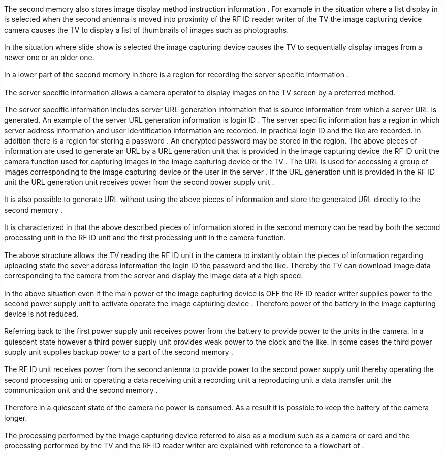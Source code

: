 The second memory also stores image display method instruction information . For example in the situation where a list display in is selected when the second antenna is moved into proximity of the RF ID reader writer of the TV the image capturing device camera causes the TV to display a list of thumbnails of images such as photographs.

In the situation where slide show is selected the image capturing device causes the TV to sequentially display images from a newer one or an older one.

In a lower part of the second memory in there is a region for recording the server specific information .

The server specific information allows a camera operator to display images on the TV screen by a preferred method.

The server specific information includes server URL generation information that is source information from which a server URL is generated. An example of the server URL generation information is login ID . The server specific information has a region in which server address information and user identification information are recorded. In practical login ID and the like are recorded. In addition there is a region for storing a password . An encrypted password may be stored in the region. The above pieces of information are used to generate an URL by a URL generation unit that is provided in the image capturing device the RF ID unit the camera function used for capturing images in the image capturing device or the TV . The URL is used for accessing a group of images corresponding to the image capturing device or the user in the server . If the URL generation unit is provided in the RF ID unit the URL generation unit receives power from the second power supply unit .

It is also possible to generate URL without using the above pieces of information and store the generated URL directly to the second memory .

It is characterized in that the above described pieces of information stored in the second memory can be read by both the second processing unit in the RF ID unit and the first processing unit in the camera function.

The above structure allows the TV reading the RF ID unit in the camera to instantly obtain the pieces of information regarding uploading state the sever address information the login ID the password and the like. Thereby the TV can download image data corresponding to the camera from the server and display the image data at a high speed.

In the above situation even if the main power of the image capturing device is OFF the RF ID reader writer supplies power to the second power supply unit to activate operate the image capturing device . Therefore power of the battery in the image capturing device is not reduced.

Referring back to the first power supply unit receives power from the battery to provide power to the units in the camera. In a quiescent state however a third power supply unit provides weak power to the clock and the like. In some cases the third power supply unit supplies backup power to a part of the second memory .

The RF ID unit receives power from the second antenna to provide power to the second power supply unit thereby operating the second processing unit or operating a data receiving unit a recording unit a reproducing unit a data transfer unit the communication unit and the second memory .

Therefore in a quiescent state of the camera no power is consumed. As a result it is possible to keep the battery of the camera longer.

The processing performed by the image capturing device referred to also as a medium such as a camera or card and the processing performed by the TV and the RF ID reader writer are explained with reference to a flowchart of .
